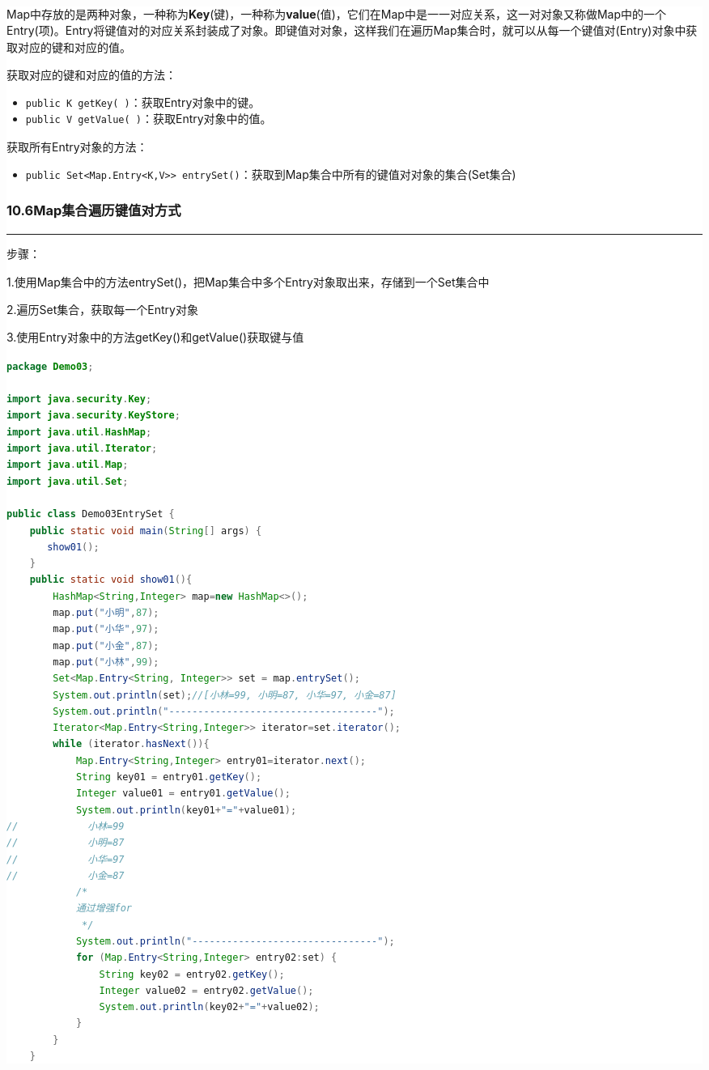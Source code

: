 Map中存放的是两种对象，一种称为**Key**(键)，一种称为**value**(值)，它们在Map中是一一对应关系，这一对对象又称做Map中的一个Entry(项)。Entry将键值对的对应关系封装成了对象。即键值对对象，这样我们在遍历Map集合时，就可以从每一个键值对(Entry)对象中获取对应的键和对应的值。

获取对应的键和对应的值的方法：

* `public K getKey( )`：获取Entry对象中的键。
* `public V getValue( )`：获取Entry对象中的值。

获取所有Entry对象的方法：

* `public Set<Map.Entry<K,V>> entrySet()`：获取到Map集合中所有的键值对对象的集合(Set集合)

### 10.6Map集合遍历键值对方式

-------------------

步骤：

1.使用Map集合中的方法entrySet()，把Map集合中多个Entry对象取出来，存储到一个Set集合中

2.遍历Set集合，获取每一个Entry对象

3.使用Entry对象中的方法getKey()和getValue()获取键与值

```java
package Demo03;

import java.security.Key;
import java.security.KeyStore;
import java.util.HashMap;
import java.util.Iterator;
import java.util.Map;
import java.util.Set;

public class Demo03EntrySet {
    public static void main(String[] args) {
       show01();
    }
    public static void show01(){
        HashMap<String,Integer> map=new HashMap<>();
        map.put("小明",87);
        map.put("小华",97);
        map.put("小金",87);
        map.put("小林",99);
        Set<Map.Entry<String, Integer>> set = map.entrySet();
        System.out.println(set);//[小林=99, 小明=87, 小华=97, 小金=87]
        System.out.println("------------------------------------");
        Iterator<Map.Entry<String,Integer>> iterator=set.iterator();
        while (iterator.hasNext()){
            Map.Entry<String,Integer> entry01=iterator.next();
            String key01 = entry01.getKey();
            Integer value01 = entry01.getValue();
            System.out.println(key01+"="+value01);
//            小林=99
//            小明=87
//            小华=97
//            小金=87
            /*
            通过增强for
             */
            System.out.println("--------------------------------");
            for (Map.Entry<String,Integer> entry02:set) {
                String key02 = entry02.getKey();
                Integer value02 = entry02.getValue();
                System.out.println(key02+"="+value02);
            }
        }
    }
```